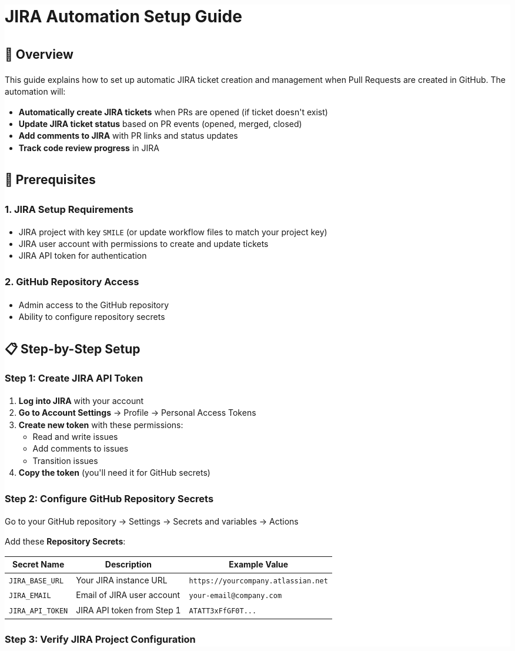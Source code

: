 # JIRA Automation Setup Guide

## 🎯 **Overview**

This guide explains how to set up automatic JIRA ticket creation and management when Pull Requests are created in GitHub. The automation will:

- **Automatically create JIRA tickets** when PRs are opened (if ticket doesn't exist)
- **Update JIRA ticket status** based on PR events (opened, merged, closed)
- **Add comments to JIRA** with PR links and status updates
- **Track code review progress** in JIRA

## 🔧 **Prerequisites**

### **1. JIRA Setup Requirements**
- JIRA project with key `SMILE` (or update workflow files to match your project key)
- JIRA user account with permissions to create and update tickets
- JIRA API token for authentication

### **2. GitHub Repository Access**
- Admin access to the GitHub repository
- Ability to configure repository secrets

## 📋 **Step-by-Step Setup**

### **Step 1: Create JIRA API Token**

1. **Log into JIRA** with your account
2. **Go to Account Settings** → Profile → Personal Access Tokens
3. **Create new token** with these permissions:
   - Read and write issues
   - Add comments to issues
   - Transition issues
4. **Copy the token** (you'll need it for GitHub secrets)

### **Step 2: Configure GitHub Repository Secrets**

Go to your GitHub repository → Settings → Secrets and variables → Actions

Add these **Repository Secrets**:

| Secret Name | Description | Example Value |
|-------------|-------------|---------------|
| `JIRA_BASE_URL` | Your JIRA instance URL | `https://yourcompany.atlassian.net` |
| `JIRA_EMAIL` | Email of JIRA user account | `your-email@company.com` |
| `JIRA_API_TOKEN` | JIRA API token from Step 1 | `ATATT3xFfGF0T...` |

### **Step 3: Verify JIRA Project Configuration**
